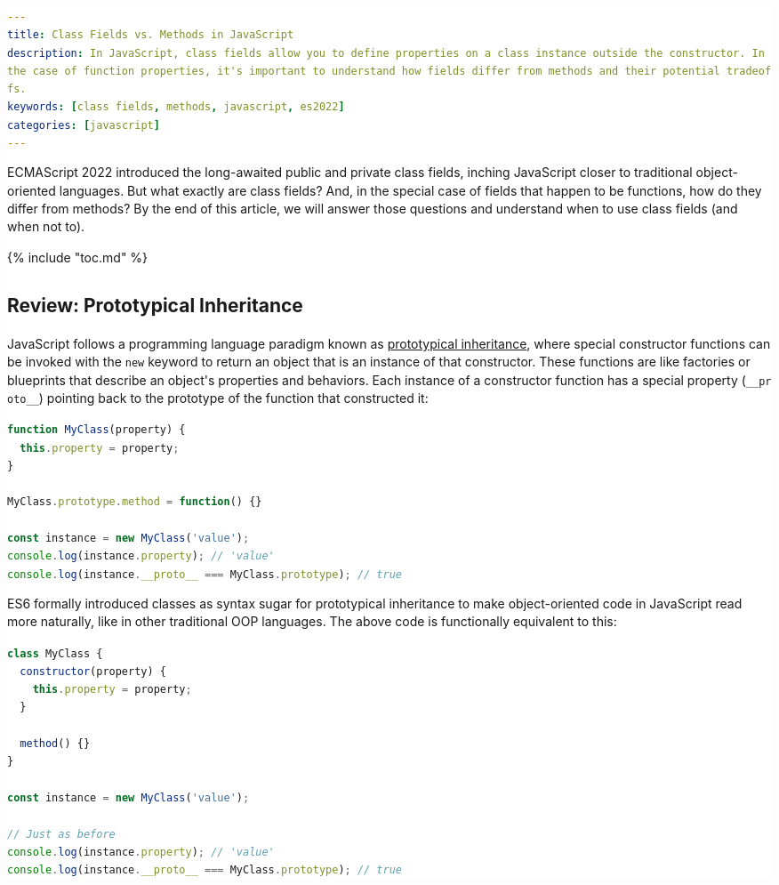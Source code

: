 ```yaml
---
title: Class Fields vs. Methods in JavaScript
description: In JavaScript, class fields allow you to define properties on a class instance outside the constructor. In the case of function properties, it's important to understand how fields differ from methods and their potential tradeoffs.
keywords: [class fields, methods, javascript, es2022]
categories: [javascript]
---
```


ECMAScript 2022 introduced the long-awaited public and private class fields, inching JavaScript closer to traditional object-oriented languages. But what exactly are class fields? And, in the special case of fields that happen to be functions, how do they differ from methods? By the end of this article, we will answer those questions and understand when to use class fields (and when not to).

{% include "toc.md" %}

## Review: Prototypical Inheritance

JavaScript follows a programming language paradigm known as [prototypical inheritance](https://developer.mozilla.org/en-US/docs/Web/JavaScript/Inheritance_and_the_prototype_chain), where special constructor functions can be invoked with the `new` keyword to return an object that is an instance of that constructor. These functions are like factories or blueprints that describe an object's properties and behaviors. Each instance of a constructor function has a special property (`__proto__`) pointing back to the prototype of the function that constructed it:

```js
function MyClass(property) {
  this.property = property;
}

MyClass.prototype.method = function() {}

const instance = new MyClass('value');
console.log(instance.property); // 'value'
console.log(instance.__proto__ === MyClass.prototype); // true
```

ES6 formally introduced classes as syntax sugar for prototypical inheritance to make object-oriented code in JavaScript read more naturally, like in other traditional OOP languages. The above code is functionally equivalent to this:

```js
class MyClass {
  constructor(property) {
    this.property = property;
  }

  method() {}
}

const instance = new MyClass('value');

// Just as before
console.log(instance.property); // 'value'
console.log(instance.__proto__ === MyClass.prototype); // true
```
